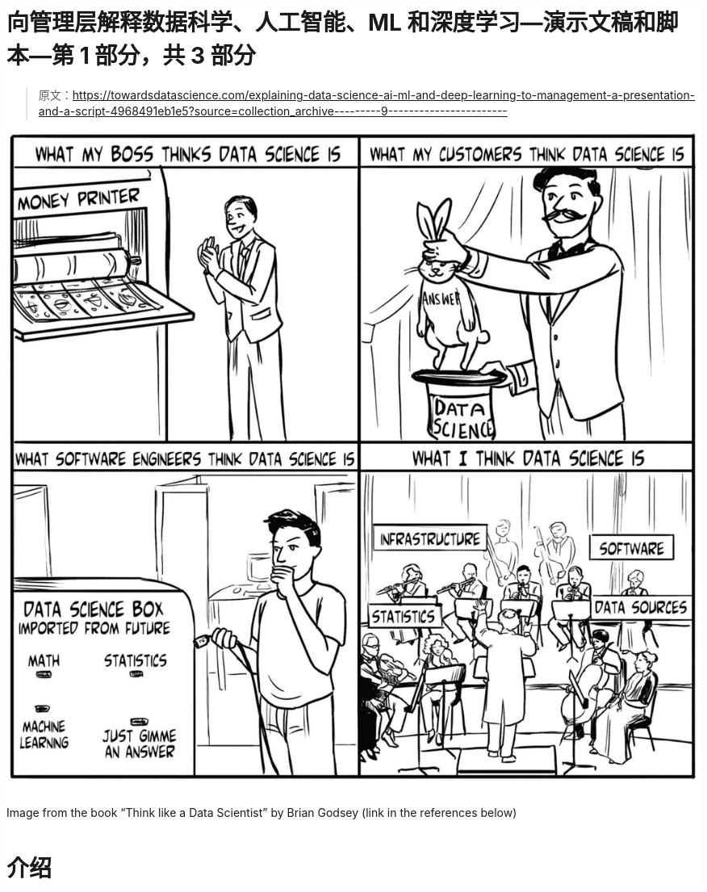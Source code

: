 # 向管理层解释数据科学、人工智能、ML 和深度学习—演示文稿和脚本—第 1 部分，共 3 部分

> 原文：<https://towardsdatascience.com/explaining-data-science-ai-ml-and-deep-learning-to-management-a-presentation-and-a-script-4968491eb1e5?source=collection_archive---------9----------------------->

![](img/786aa813e50b8028d09ce868d7af6024.png)

Image from the book “Think like a Data Scientist” by Brian Godsey (link in the references below)

# 介绍
